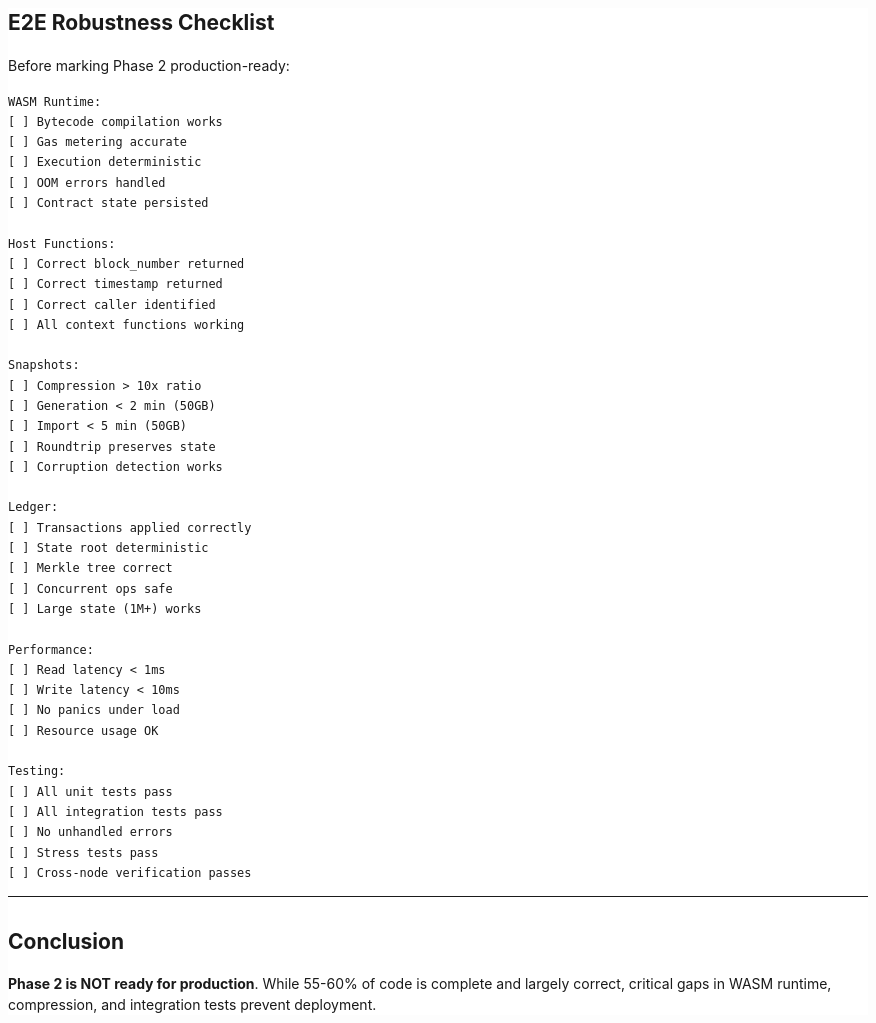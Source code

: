 
## E2E Robustness Checklist

Before marking Phase 2 production-ready:

```
WASM Runtime:
[ ] Bytecode compilation works
[ ] Gas metering accurate
[ ] Execution deterministic
[ ] OOM errors handled
[ ] Contract state persisted

Host Functions:
[ ] Correct block_number returned
[ ] Correct timestamp returned
[ ] Correct caller identified
[ ] All context functions working

Snapshots:
[ ] Compression > 10x ratio
[ ] Generation < 2 min (50GB)
[ ] Import < 5 min (50GB)
[ ] Roundtrip preserves state
[ ] Corruption detection works

Ledger:
[ ] Transactions applied correctly
[ ] State root deterministic
[ ] Merkle tree correct
[ ] Concurrent ops safe
[ ] Large state (1M+) works

Performance:
[ ] Read latency < 1ms
[ ] Write latency < 10ms
[ ] No panics under load
[ ] Resource usage OK

Testing:
[ ] All unit tests pass
[ ] All integration tests pass
[ ] No unhandled errors
[ ] Stress tests pass
[ ] Cross-node verification passes
```

---

## Conclusion

**Phase 2 is NOT ready for production**. While 55-60% of code is complete and largely correct, critical gaps in WASM runtime, compression, and integration tests prevent deployment.
